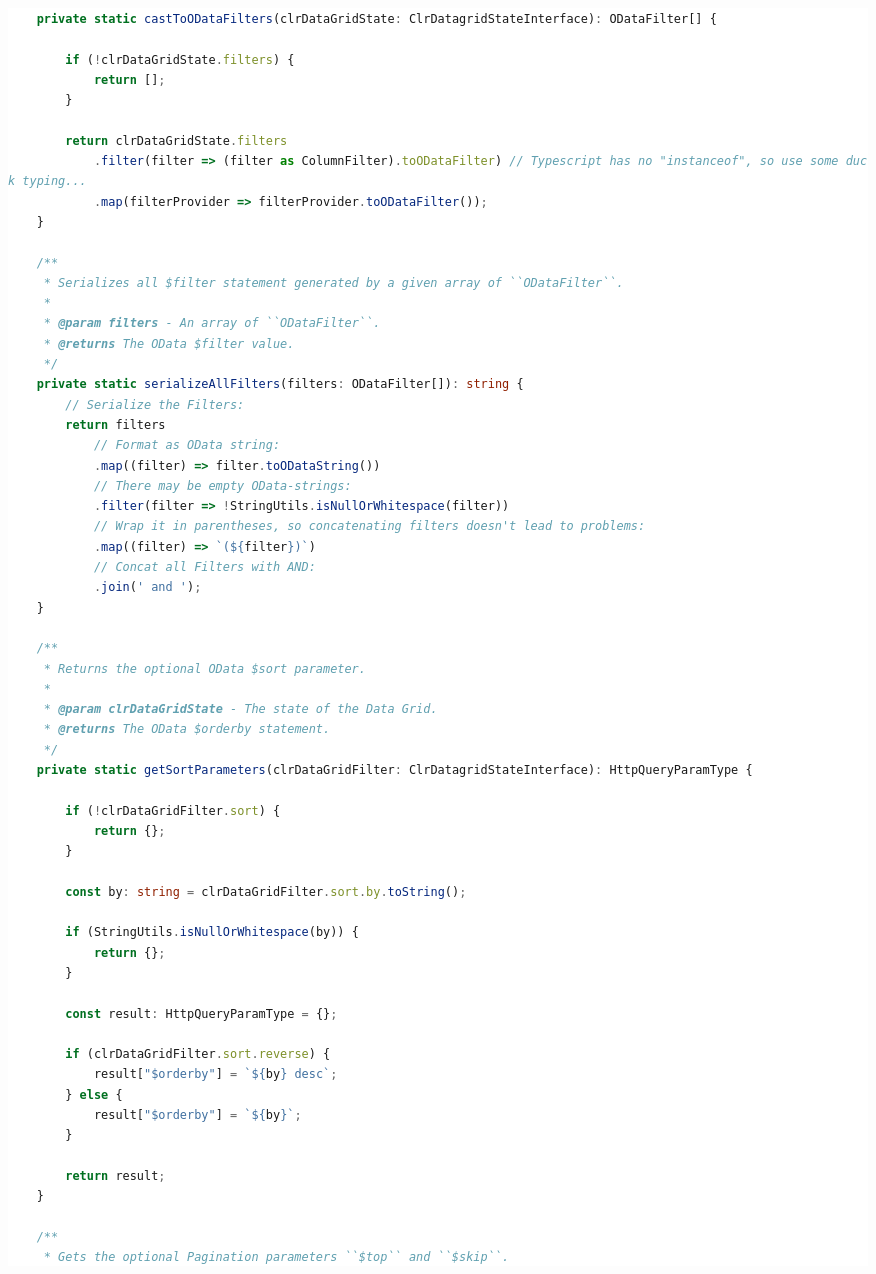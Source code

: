 ```typescript
    private static castToODataFilters(clrDataGridState: ClrDatagridStateInterface): ODataFilter[] {

        if (!clrDataGridState.filters) {
            return [];
        }

        return clrDataGridState.filters
            .filter(filter => (filter as ColumnFilter).toODataFilter) // Typescript has no "instanceof", so use some duck typing...
            .map(filterProvider => filterProvider.toODataFilter());
    }

    /**
     * Serializes all $filter statement generated by a given array of ``ODataFilter``.
     *
     * @param filters - An array of ``ODataFilter``.
     * @returns The OData $filter value.
     */
    private static serializeAllFilters(filters: ODataFilter[]): string {
        // Serialize the Filters:
        return filters
            // Format as OData string:
            .map((filter) => filter.toODataString())
            // There may be empty OData-strings:
            .filter(filter => !StringUtils.isNullOrWhitespace(filter))
            // Wrap it in parentheses, so concatenating filters doesn't lead to problems:
            .map((filter) => `(${filter})`)
            // Concat all Filters with AND:
            .join(' and ');
    }

    /**
     * Returns the optional OData $sort parameter.
     *
     * @param clrDataGridState - The state of the Data Grid.
     * @returns The OData $orderby statement.
     */
    private static getSortParameters(clrDataGridFilter: ClrDatagridStateInterface): HttpQueryParamType {

        if (!clrDataGridFilter.sort) {
            return {};
        }

        const by: string = clrDataGridFilter.sort.by.toString();

        if (StringUtils.isNullOrWhitespace(by)) {
            return {};
        }

        const result: HttpQueryParamType = {};

        if (clrDataGridFilter.sort.reverse) {
            result["$orderby"] = `${by} desc`;
        } else {
            result["$orderby"] = `${by}`;
        }

        return result;
    }

    /**
     * Gets the optional Pagination parameters ``$top`` and ``$skip``.
```

[Remy Porter]: https://thedailywtf.com/
[Remy's Law of Requirements Gathering]: https://twitter.com/RemyPorter/status/752913168624746497